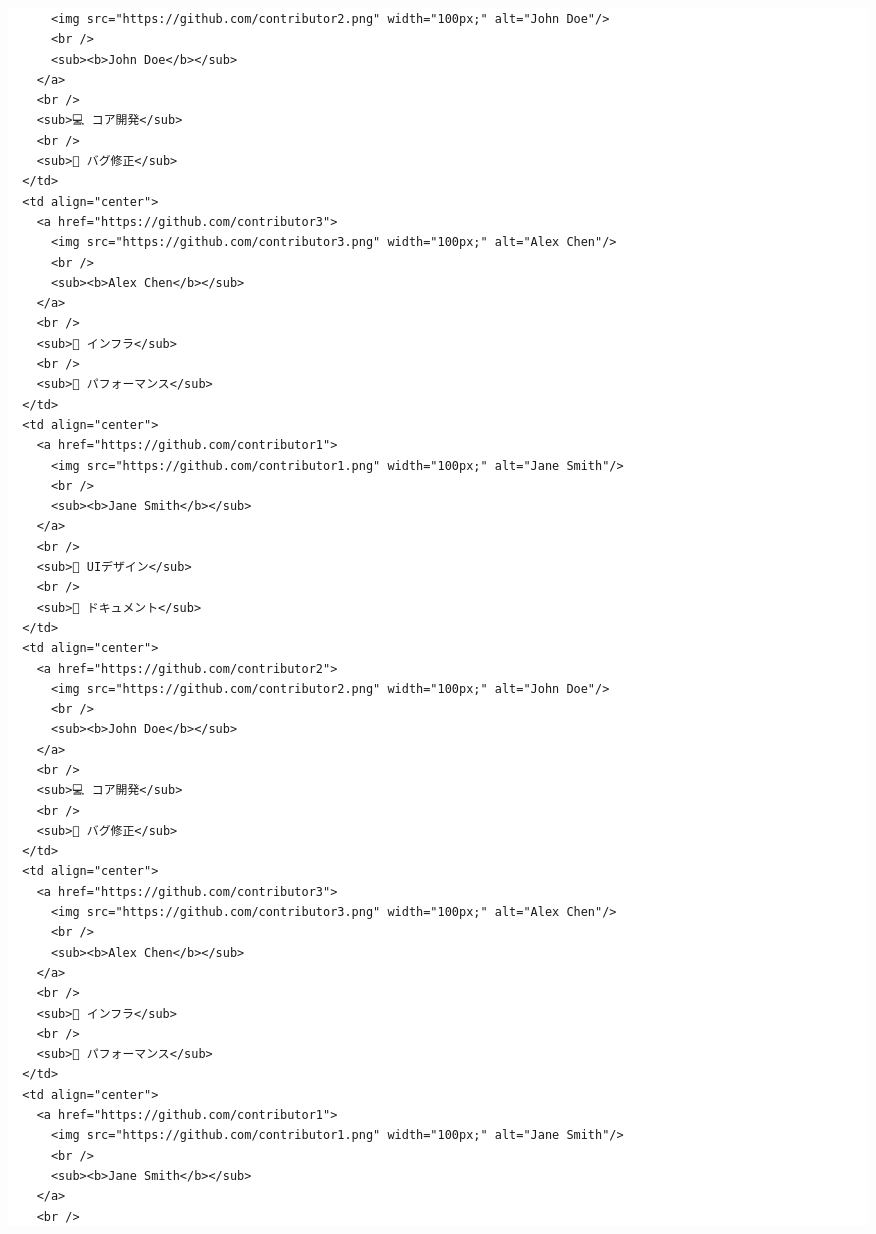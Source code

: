           <img src="https://github.com/contributor2.png" width="100px;" alt="John Doe"/>
          <br />
          <sub><b>John Doe</b></sub>
        </a>
        <br />
        <sub>💻 コア開発</sub>
        <br />
        <sub>🐛 バグ修正</sub>
      </td>
      <td align="center">
        <a href="https://github.com/contributor3">
          <img src="https://github.com/contributor3.png" width="100px;" alt="Alex Chen"/>
          <br />
          <sub><b>Alex Chen</b></sub>
        </a>
        <br />
        <sub>🔧 インフラ</sub>
        <br />
        <sub>🚀 パフォーマンス</sub>
      </td>
      <td align="center">
        <a href="https://github.com/contributor1">
          <img src="https://github.com/contributor1.png" width="100px;" alt="Jane Smith"/>
          <br />
          <sub><b>Jane Smith</b></sub>
        </a>
        <br />
        <sub>🎨 UIデザイン</sub>
        <br />
        <sub>📝 ドキュメント</sub>
      </td>
      <td align="center">
        <a href="https://github.com/contributor2">
          <img src="https://github.com/contributor2.png" width="100px;" alt="John Doe"/>
          <br />
          <sub><b>John Doe</b></sub>
        </a>
        <br />
        <sub>💻 コア開発</sub>
        <br />
        <sub>🐛 バグ修正</sub>
      </td>
      <td align="center">
        <a href="https://github.com/contributor3">
          <img src="https://github.com/contributor3.png" width="100px;" alt="Alex Chen"/>
          <br />
          <sub><b>Alex Chen</b></sub>
        </a>
        <br />
        <sub>🔧 インフラ</sub>
        <br />
        <sub>🚀 パフォーマンス</sub>
      </td>
      <td align="center">
        <a href="https://github.com/contributor1">
          <img src="https://github.com/contributor1.png" width="100px;" alt="Jane Smith"/>
          <br />
          <sub><b>Jane Smith</b></sub>
        </a>
        <br />